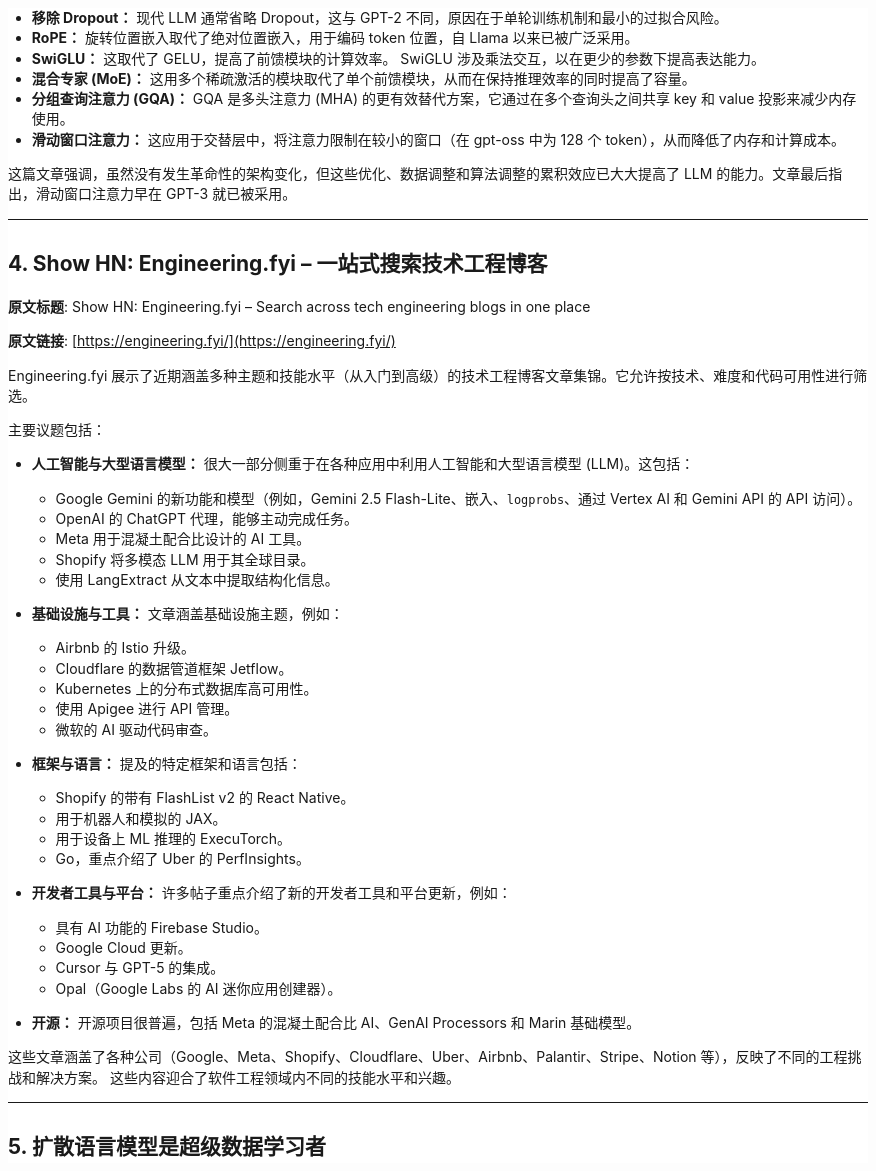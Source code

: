 *   **移除 Dropout：** 现代 LLM 通常省略 Dropout，这与 GPT-2 不同，原因在于单轮训练机制和最小的过拟合风险。
*   **RoPE：** 旋转位置嵌入取代了绝对位置嵌入，用于编码 token 位置，自 Llama 以来已被广泛采用。
*   **SwiGLU：** 这取代了 GELU，提高了前馈模块的计算效率。 SwiGLU 涉及乘法交互，以在更少的参数下提高表达能力。
*   **混合专家 (MoE)：** 这用多个稀疏激活的模块取代了单个前馈模块，从而在保持推理效率的同时提高了容量。
*   **分组查询注意力 (GQA)：** GQA 是多头注意力 (MHA) 的更有效替代方案，它通过在多个查询头之间共享 key 和 value 投影来减少内存使用。
*   **滑动窗口注意力：** 这应用于交替层中，将注意力限制在较小的窗口（在 gpt-oss 中为 128 个 token），从而降低了内存和计算成本。

这篇文章强调，虽然没有发生革命性的架构变化，但这些优化、数据调整和算法调整的累积效应已大大提高了 LLM 的能力。文章最后指出，滑动窗口注意力早在 GPT-3 就已被采用。

---

## 4. Show HN: Engineering.fyi – 一站式搜索技术工程博客

**原文标题**: Show HN: Engineering.fyi – Search across tech engineering blogs in one place

**原文链接**: [https://engineering.fyi/](https://engineering.fyi/)

Engineering.fyi 展示了近期涵盖多种主题和技能水平（从入门到高级）的技术工程博客文章集锦。它允许按技术、难度和代码可用性进行筛选。

主要议题包括：

*   **人工智能与大型语言模型：** 很大一部分侧重于在各种应用中利用人工智能和大型语言模型 (LLM)。这包括：
    *   Google Gemini 的新功能和模型（例如，Gemini 2.5 Flash-Lite、嵌入、`logprobs`、通过 Vertex AI 和 Gemini API 的 API 访问）。
    *   OpenAI 的 ChatGPT 代理，能够主动完成任务。
    *   Meta 用于混凝土配合比设计的 AI 工具。
    *   Shopify 将多模态 LLM 用于其全球目录。
    *   使用 LangExtract 从文本中提取结构化信息。

*   **基础设施与工具：** 文章涵盖基础设施主题，例如：
    *   Airbnb 的 Istio 升级。
    *   Cloudflare 的数据管道框架 Jetflow。
    *   Kubernetes 上的分布式数据库高可用性。
    *   使用 Apigee 进行 API 管理。
    *   微软的 AI 驱动代码审查。

*   **框架与语言：** 提及的特定框架和语言包括：
    *   Shopify 的带有 FlashList v2 的 React Native。
    *   用于机器人和模拟的 JAX。
    *   用于设备上 ML 推理的 ExecuTorch。
    *   Go，重点介绍了 Uber 的 PerfInsights。

*   **开发者工具与平台：** 许多帖子重点介绍了新的开发者工具和平台更新，例如：
    *   具有 AI 功能的 Firebase Studio。
    *   Google Cloud 更新。
    *   Cursor 与 GPT-5 的集成。
    *   Opal（Google Labs 的 AI 迷你应用创建器）。

*   **开源：** 开源项目很普遍，包括 Meta 的混凝土配合比 AI、GenAI Processors 和 Marin 基础模型。

这些文章涵盖了各种公司（Google、Meta、Shopify、Cloudflare、Uber、Airbnb、Palantir、Stripe、Notion 等），反映了不同的工程挑战和解决方案。 这些内容迎合了软件工程领域内不同的技能水平和兴趣。

---

## 5. 扩散语言模型是超级数据学习者
